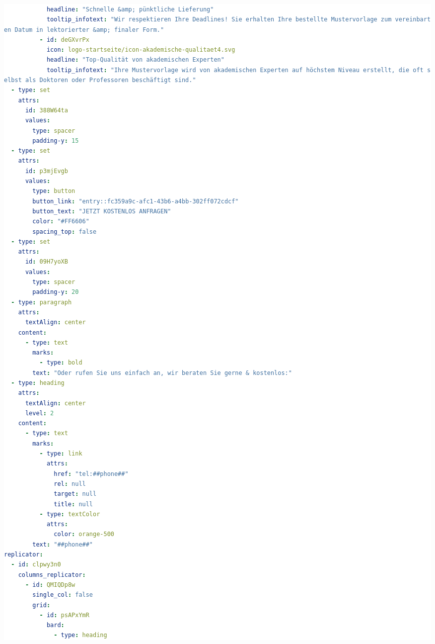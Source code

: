 ```yaml
            headline: "Schnelle &amp; pünktliche Lieferung"
            tooltip_infotext: "Wir respektieren Ihre Deadlines! Sie erhalten Ihre bestellte Mustervorlage zum vereinbarten Datum in lektorierter &amp; finaler Form."
          - id: deGXvrPx
            icon: logo-startseite/icon-akademische-qualitaet4.svg
            headline: "Top-Qualität von akademischen Experten"
            tooltip_infotext: "Ihre Mustervorlage wird von akademischen Experten auf höchstem Niveau erstellt, die oft selbst als Doktoren oder Professoren beschäftigt sind."
  - type: set
    attrs:
      id: 388W64ta
      values:
        type: spacer
        padding-y: 15
  - type: set
    attrs:
      id: p3mjEvgb
      values:
        type: button
        button_link: "entry::fc359a9c-afc1-43b6-a4bb-302ff072cdcf"
        button_text: "JETZT KOSTENLOS ANFRAGEN"
        color: "#FF6606"
        spacing_top: false
  - type: set
    attrs:
      id: 09H7yoXB
      values:
        type: spacer
        padding-y: 20
  - type: paragraph
    attrs:
      textAlign: center
    content:
      - type: text
        marks:
          - type: bold
        text: "Oder rufen Sie uns einfach an, wir beraten Sie gerne & kostenlos:"
  - type: heading
    attrs:
      textAlign: center
      level: 2
    content:
      - type: text
        marks:
          - type: link
            attrs:
              href: "tel:##phone##"
              rel: null
              target: null
              title: null
          - type: textColor
            attrs:
              color: orange-500
        text: "##phone##"
replicator:
  - id: clpwy3n0
    columns_replicator:
      - id: QMIQDp8w
        single_col: false
        grid:
          - id: psAPxYmR
            bard:
              - type: heading
```